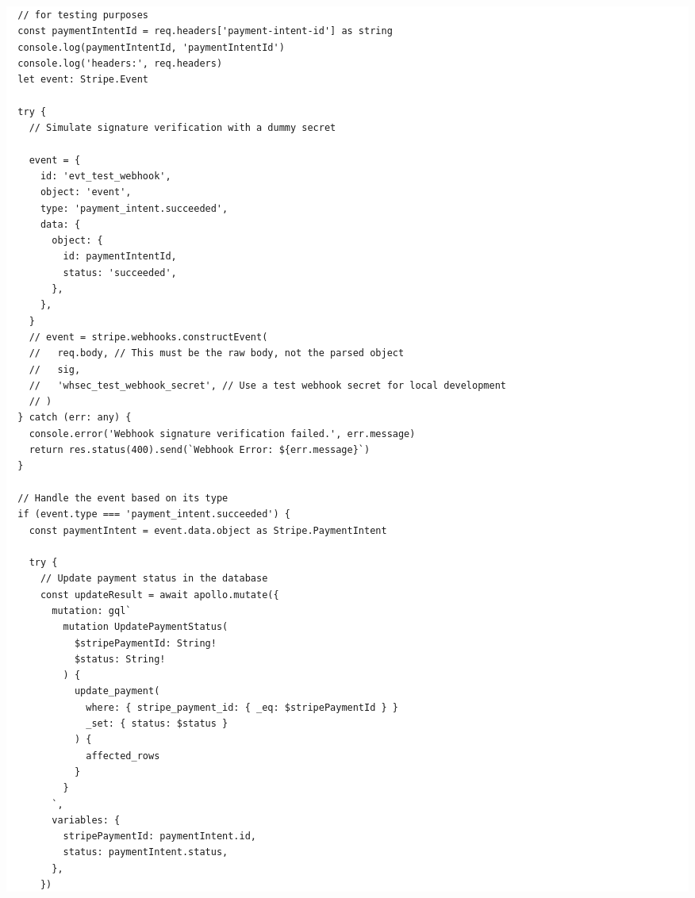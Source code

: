       // for testing purposes
      const paymentIntentId = req.headers['payment-intent-id'] as string
      console.log(paymentIntentId, 'paymentIntentId')
      console.log('headers:', req.headers)
      let event: Stripe.Event
    
      try {
        // Simulate signature verification with a dummy secret
    
        event = {
          id: 'evt_test_webhook',
          object: 'event',
          type: 'payment_intent.succeeded',
          data: {
            object: {
              id: paymentIntentId,
              status: 'succeeded',
            },
          },
        }
        // event = stripe.webhooks.constructEvent(
        //   req.body, // This must be the raw body, not the parsed object
        //   sig,
        //   'whsec_test_webhook_secret', // Use a test webhook secret for local development
        // )
      } catch (err: any) {
        console.error('Webhook signature verification failed.', err.message)
        return res.status(400).send(`Webhook Error: ${err.message}`)
      }
    
      // Handle the event based on its type
      if (event.type === 'payment_intent.succeeded') {
        const paymentIntent = event.data.object as Stripe.PaymentIntent
    
        try {
          // Update payment status in the database
          const updateResult = await apollo.mutate({
            mutation: gql`
              mutation UpdatePaymentStatus(
                $stripePaymentId: String!
                $status: String!
              ) {
                update_payment(
                  where: { stripe_payment_id: { _eq: $stripePaymentId } }
                  _set: { status: $status }
                ) {
                  affected_rows
                }
              }
            `,
            variables: {
              stripePaymentId: paymentIntent.id,
              status: paymentIntent.status,
            },
          })
    